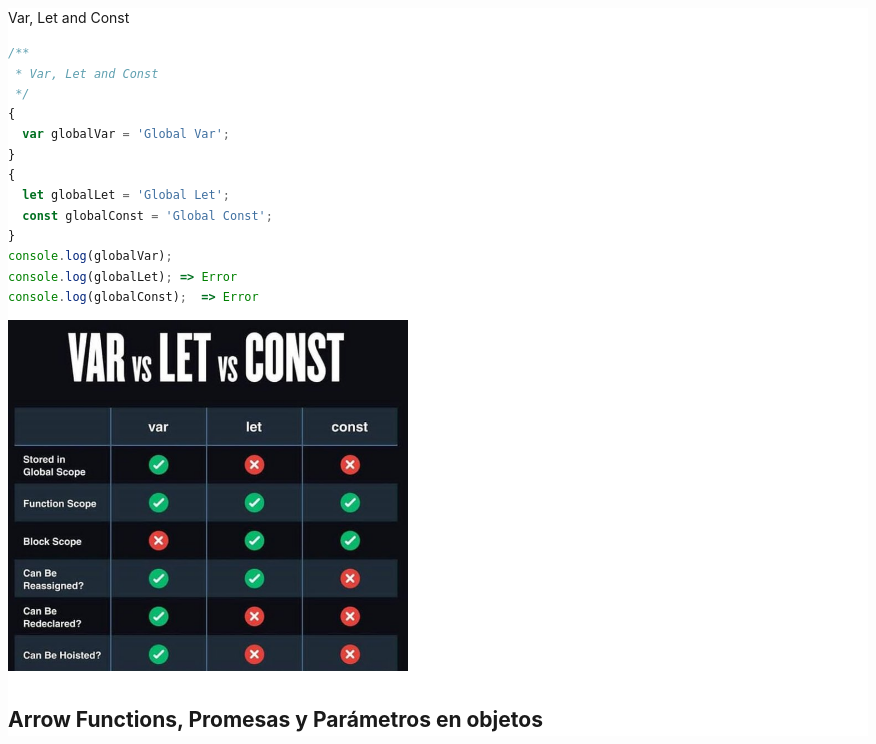 Var, Let and Const

```jsx
/**
 * Var, Let and Const
 */
{
  var globalVar = 'Global Var';
}
{
  let globalLet = 'Global Let';
  const globalConst = 'Global Const';
}
console.log(globalVar);
console.log(globalLet); => Error
console.log(globalConst);  => Error
```

<img src="./assets/images/es6_1.png" width=400 alt="Diferencias entre let, var y const" />

## Arrow Functions, Promesas y Parámetros en objetos
